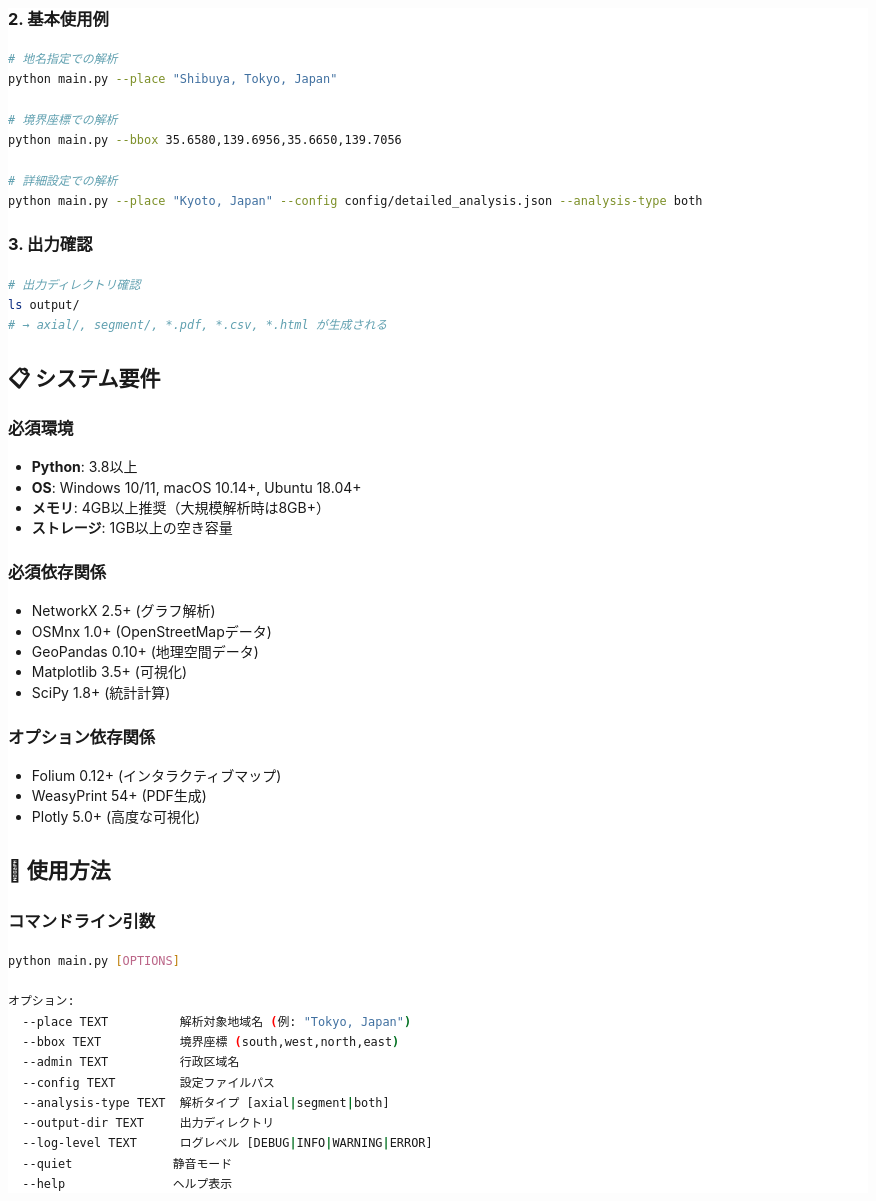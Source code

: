 ### 2. 基本使用例

```bash
# 地名指定での解析
python main.py --place "Shibuya, Tokyo, Japan"

# 境界座標での解析
python main.py --bbox 35.6580,139.6956,35.6650,139.7056

# 詳細設定での解析
python main.py --place "Kyoto, Japan" --config config/detailed_analysis.json --analysis-type both
```

### 3. 出力確認

```bash
# 出力ディレクトリ確認
ls output/
# → axial/, segment/, *.pdf, *.csv, *.html が生成される
```

## 📋 システム要件

### 必須環境
- **Python**: 3.8以上
- **OS**: Windows 10/11, macOS 10.14+, Ubuntu 18.04+
- **メモリ**: 4GB以上推奨（大規模解析時は8GB+）
- **ストレージ**: 1GB以上の空き容量

### 必須依存関係
- NetworkX 2.5+ (グラフ解析)
- OSMnx 1.0+ (OpenStreetMapデータ)
- GeoPandas 0.10+ (地理空間データ)
- Matplotlib 3.5+ (可視化)
- SciPy 1.8+ (統計計算)

### オプション依存関係
- Folium 0.12+ (インタラクティブマップ)
- WeasyPrint 54+ (PDF生成)
- Plotly 5.0+ (高度な可視化)

## 📖 使用方法

### コマンドライン引数

```bash
python main.py [OPTIONS]

オプション:
  --place TEXT          解析対象地域名 (例: "Tokyo, Japan")
  --bbox TEXT           境界座標 (south,west,north,east)
  --admin TEXT          行政区域名
  --config TEXT         設定ファイルパス
  --analysis-type TEXT  解析タイプ [axial|segment|both]
  --output-dir TEXT     出力ディレクトリ
  --log-level TEXT      ログレベル [DEBUG|INFO|WARNING|ERROR]
  --quiet              静音モード
  --help               ヘルプ表示
```
